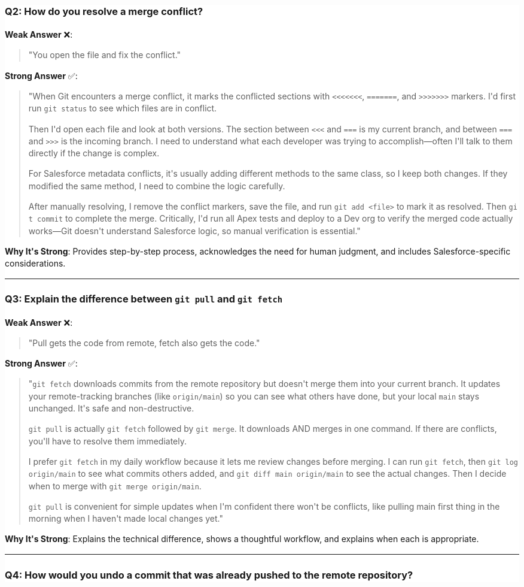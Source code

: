 ### Q2: How do you resolve a merge conflict?

**Weak Answer** ❌:
> "You open the file and fix the conflict."

**Strong Answer** ✅:
> "When Git encounters a merge conflict, it marks the conflicted sections with `<<<<<<<`, `=======`, and `>>>>>>>` markers. I'd first run `git status` to see which files are in conflict.
>
> Then I'd open each file and look at both versions. The section between `<<<` and `===` is my current branch, and between `===` and `>>>` is the incoming branch. I need to understand what each developer was trying to accomplish—often I'll talk to them directly if the change is complex.
>
> For Salesforce metadata conflicts, it's usually adding different methods to the same class, so I keep both changes. If they modified the same method, I need to combine the logic carefully.
>
> After manually resolving, I remove the conflict markers, save the file, and run `git add <file>` to mark it as resolved. Then `git commit` to complete the merge. Critically, I'd run all Apex tests and deploy to a Dev org to verify the merged code actually works—Git doesn't understand Salesforce logic, so manual verification is essential."

**Why It's Strong**: Provides step-by-step process, acknowledges the need for human judgment, and includes Salesforce-specific considerations.

---

### Q3: Explain the difference between `git pull` and `git fetch`

**Weak Answer** ❌:
> "Pull gets the code from remote, fetch also gets the code."

**Strong Answer** ✅:
> "`git fetch` downloads commits from the remote repository but doesn't merge them into your current branch. It updates your remote-tracking branches (like `origin/main`) so you can see what others have done, but your local `main` stays unchanged. It's safe and non-destructive.
>
> `git pull` is actually `git fetch` followed by `git merge`. It downloads AND merges in one command. If there are conflicts, you'll have to resolve them immediately.
>
> I prefer `git fetch` in my daily workflow because it lets me review changes before merging. I can run `git fetch`, then `git log origin/main` to see what commits others added, and `git diff main origin/main` to see the actual changes. Then I decide when to merge with `git merge origin/main`.
>
> `git pull` is convenient for simple updates when I'm confident there won't be conflicts, like pulling main first thing in the morning when I haven't made local changes yet."

**Why It's Strong**: Explains the technical difference, shows a thoughtful workflow, and explains when each is appropriate.

---

### Q4: How would you undo a commit that was already pushed to the remote repository?
